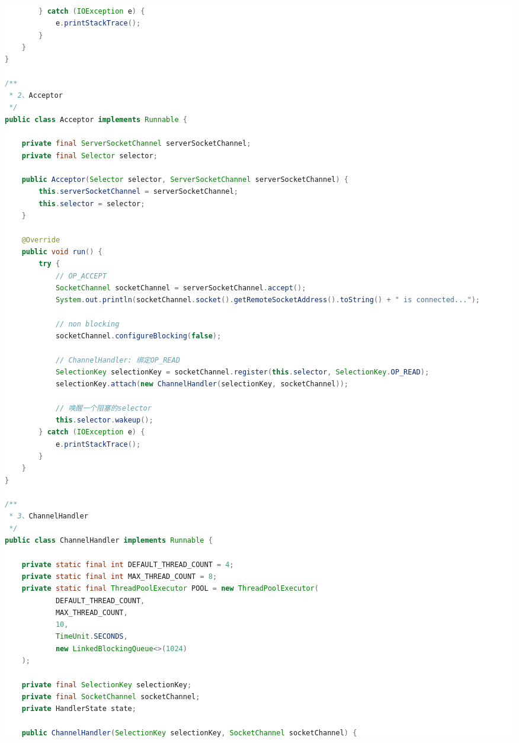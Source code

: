 ```java
        } catch (IOException e) {
            e.printStackTrace();
        }
    }
}

/**
 * 2、Acceptor
 */
public class Acceptor implements Runnable {

    private final ServerSocketChannel serverSocketChannel;
    private final Selector selector;

    public Acceptor(Selector selector, ServerSocketChannel serverSocketChannel) {
        this.serverSocketChannel = serverSocketChannel;
        this.selector = selector;
    }

    @Override
    public void run() {
        try {
            // OP_ACCEPT
            SocketChannel socketChannel = serverSocketChannel.accept();
            System.out.println(socketChannel.socket().getRemoteSocketAddress().toString() + " is connected...");

            // non blocking
            socketChannel.configureBlocking(false);

            // ChannelHandler: 绑定OP_READ
            SelectionKey selectionKey = socketChannel.register(this.selector, SelectionKey.OP_READ);
            selectionKey.attach(new ChannelHandler(selectionKey, socketChannel));

            // 唤醒一个阻塞的selector
            this.selector.wakeup();
        } catch (IOException e) {
            e.printStackTrace();
        }
    }
}

/**
 * 3、ChannelHandler
 */
public class ChannelHandler implements Runnable {

    private static final int DEFAULT_THREAD_COUNT = 4;
    private static final int MAX_THREAD_COUNT = 8;
    private static final ThreadPoolExecutor POOL = new ThreadPoolExecutor(
            DEFAULT_THREAD_COUNT,
            MAX_THREAD_COUNT,
            10,
            TimeUnit.SECONDS,
            new LinkedBlockingQueue<>(1024)
    );

    private final SelectionKey selectionKey;
    private final SocketChannel socketChannel;
    private HandlerState state;

    public ChannelHandler(SelectionKey selectionKey, SocketChannel socketChannel) {
```